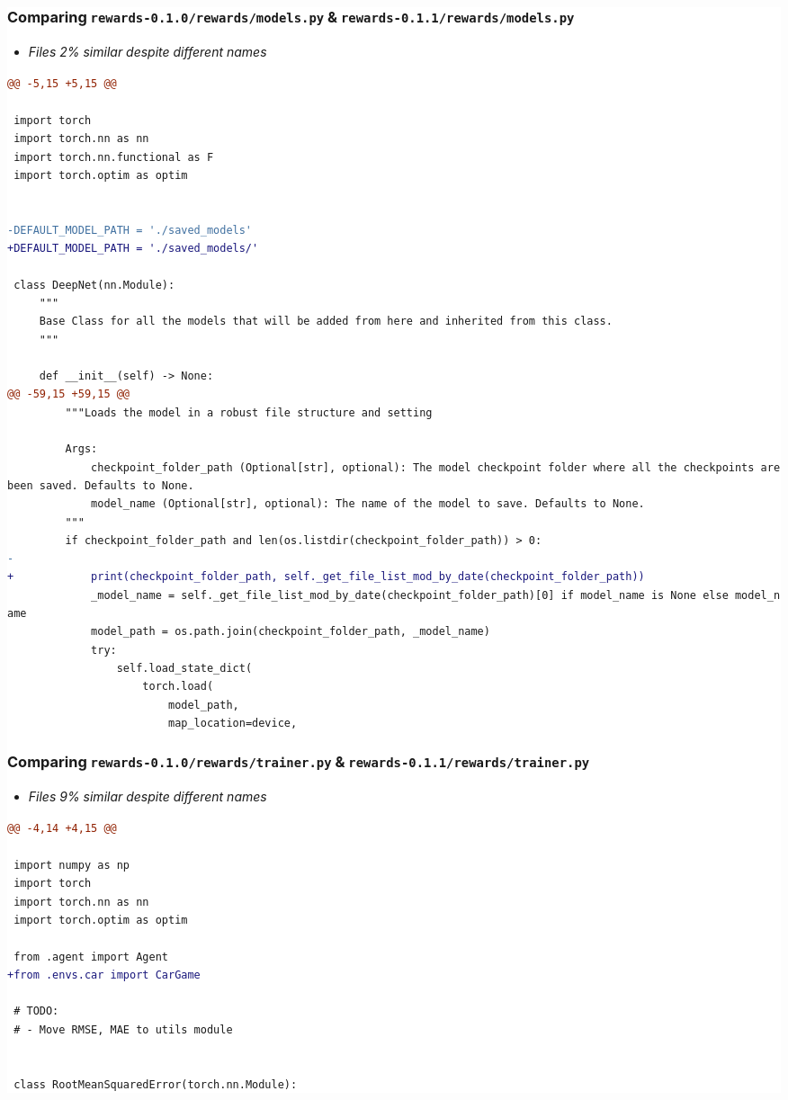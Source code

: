 ### Comparing `rewards-0.1.0/rewards/models.py` & `rewards-0.1.1/rewards/models.py`

 * *Files 2% similar despite different names*

```diff
@@ -5,15 +5,15 @@
 
 import torch
 import torch.nn as nn
 import torch.nn.functional as F
 import torch.optim as optim
 
 
-DEFAULT_MODEL_PATH = './saved_models'
+DEFAULT_MODEL_PATH = './saved_models/'
 
 class DeepNet(nn.Module):
     """
     Base Class for all the models that will be added from here and inherited from this class.
     """
 
     def __init__(self) -> None:
@@ -59,15 +59,15 @@
         """Loads the model in a robust file structure and setting 
 
         Args:
             checkpoint_folder_path (Optional[str], optional): The model checkpoint folder where all the checkpoints are been saved. Defaults to None.
             model_name (Optional[str], optional): The name of the model to save. Defaults to None.
         """
         if checkpoint_folder_path and len(os.listdir(checkpoint_folder_path)) > 0:
-            
+            print(checkpoint_folder_path, self._get_file_list_mod_by_date(checkpoint_folder_path))
             _model_name = self._get_file_list_mod_by_date(checkpoint_folder_path)[0] if model_name is None else model_name 
             model_path = os.path.join(checkpoint_folder_path, _model_name)
             try:
                 self.load_state_dict(
                     torch.load(
                         model_path,
                         map_location=device,
```

### Comparing `rewards-0.1.0/rewards/trainer.py` & `rewards-0.1.1/rewards/trainer.py`

 * *Files 9% similar despite different names*

```diff
@@ -4,14 +4,15 @@
 
 import numpy as np
 import torch
 import torch.nn as nn
 import torch.optim as optim
 
 from .agent import Agent
+from .envs.car import CarGame
 
 # TODO:
 # - Move RMSE, MAE to utils module
 
 
 class RootMeanSquaredError(torch.nn.Module):
```